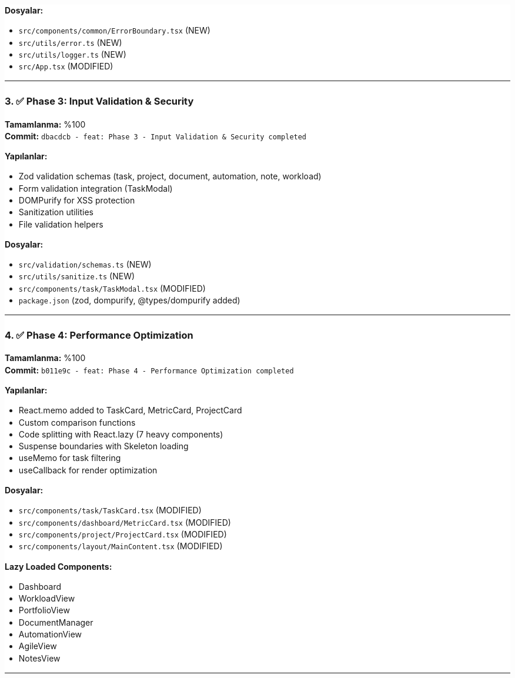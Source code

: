 **Dosyalar:**

- `src/components/common/ErrorBoundary.tsx` (NEW)
- `src/utils/error.ts` (NEW)
- `src/utils/logger.ts` (NEW)
- `src/App.tsx` (MODIFIED)

---

### 3. ✅ Phase 3: Input Validation & Security

**Tamamlanma:** %100  
**Commit:** `dbacdcb - feat: Phase 3 - Input Validation & Security completed`

**Yapılanlar:**

- Zod validation schemas (task, project, document, automation, note, workload)
- Form validation integration (TaskModal)
- DOMPurify for XSS protection
- Sanitization utilities
- File validation helpers

**Dosyalar:**

- `src/validation/schemas.ts` (NEW)
- `src/utils/sanitize.ts` (NEW)
- `src/components/task/TaskModal.tsx` (MODIFIED)
- `package.json` (zod, dompurify, @types/dompurify added)

---

### 4. ✅ Phase 4: Performance Optimization

**Tamamlanma:** %100  
**Commit:** `b011e9c - feat: Phase 4 - Performance Optimization completed`

**Yapılanlar:**

- React.memo added to TaskCard, MetricCard, ProjectCard
- Custom comparison functions
- Code splitting with React.lazy (7 heavy components)
- Suspense boundaries with Skeleton loading
- useMemo for task filtering
- useCallback for render optimization

**Dosyalar:**

- `src/components/task/TaskCard.tsx` (MODIFIED)
- `src/components/dashboard/MetricCard.tsx` (MODIFIED)
- `src/components/project/ProjectCard.tsx` (MODIFIED)
- `src/components/layout/MainContent.tsx` (MODIFIED)

**Lazy Loaded Components:**

- Dashboard
- WorkloadView
- PortfolioView
- DocumentManager
- AutomationView
- AgileView
- NotesView

---